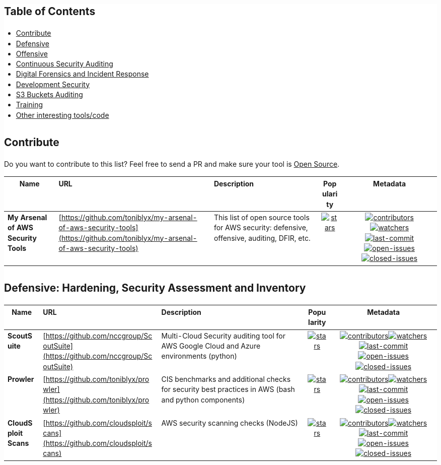 
## Table of Contents

- [Contribute](#contribute)
- [Defensive](#defensive-hardening-security-assessment-and-inventory)
- [Offensive](#offensive)
- [Continuous Security Auditing](#continuous-security-auditing)
- [Digital Forensics and Incident Response](#digital-forensics-and-incident-response)
- [Development Security](#development-security)
- [S3 Buckets Auditing](#s3-buckets-auditing)
- [Training](#training)
- [Other interesting tools/code](#other-interesting-toolscode)

## Contribute
Do you want to contribute to this list? Feel free to send a PR and make sure your tool is [Open Source](https://en.wikipedia.org/wiki/Open_source).


| Name | URL | Description | Popularity | Metadata |
| ---------- | :---------- | :---------- | :----------: | :----------: |
| **My Arsenal of AWS Security Tools** | [https://github.com/toniblyx/my-arsenal-of-aws-security-tools](https://github.com/toniblyx/my-arsenal-of-aws-security-tools) | This list of open source tools for AWS security: defensive, offensive, auditing, DFIR, etc.|[![stars](https://badgen.net/github/stars/toniblyx/my-arsenal-of-aws-security-tools)](https://badgen.net/github/stars/toniblyx/my-arsenal-of-aws-security-tools)| [![contributors](https://badgen.net/github/contributors/toniblyx/my-arsenal-of-aws-security-tools)](https://badgen.net/github/contributors/toniblyx/my-arsenal-of-aws-security-tools) [![watchers](https://badgen.net/github/watchers/toniblyx/my-arsenal-of-aws-security-tools)](https://badgen.net/github/watchers/toniblyx/my-arsenal-of-aws-security-tools) [![last-commit](https://badgen.net/github/last-commit/toniblyx/my-arsenal-of-aws-security-tools)](https://badgen.net/github/last-commit/toniblyx/my-arsenal-of-aws-security-tools)  [![open-issues](https://badgen.net/github/open-issues/toniblyx/my-arsenal-of-aws-security-tools)](https://badgen.net/github/open-issues/toniblyx/my-arsenal-of-aws-security-tools) [![closed-issues](https://badgen.net/github/closed-issues/toniblyx/my-arsenal-of-aws-security-tools)](https://badgen.net/github/closed-issues/toniblyx/my-arsenal-of-aws-security-tools) |

## Defensive: Hardening, Security Assessment and Inventory
| Name | URL | Description | Popularity | Metadata |
| ---------- | :---------- | :---------- | :----------: | :----------: |
| **ScoutSuite** | [https://github.com/nccgroup/ScoutSuite](https://github.com/nccgroup/ScoutSuite) | Multi-Cloud Security auditing tool for AWS Google Cloud and Azure environments (python) |[![stars](https://badgen.net/github/stars/nccgroup/ScoutSuite)](https://badgen.net/github/stars/nccgroup/ScoutSuite)| [![contributors](https://badgen.net/github/contributors/nccgroup/ScoutSuite)](https://badgen.net/github/contributors/nccgroup/ScoutSuite)[![watchers](https://badgen.net/github/watchers/nccgroup/ScoutSuite)](https://badgen.net/github/watchers/nccgroup/ScoutSuite)[![last-commit](https://badgen.net/github/last-commit/nccgroup/ScoutSuite)](https://badgen.net/github/last-commit/nccgroup/ScoutSuite) [![open-issues](https://badgen.net/github/open-issues/nccgroup/ScoutSuite)](https://badgen.net/github/open-issues/nccgroup/ScoutSuite) [![closed-issues](https://badgen.net/github/closed-issues/nccgroup/ScoutSuite)](https://badgen.net/github/closed-issues/nccgroup/ScoutSuite) |
| **Prowler** | [https://github.com/toniblyx/prowler](https://github.com/toniblyx/prowler) | CIS benchmarks and additional checks for security best practices in AWS (bash and python components) |[![stars](https://badgen.net/github/stars/toniblyx/prowler)](https://badgen.net/github/stars/toniblyx/prowler)| [![contributors](https://badgen.net/github/contributors/toniblyx/prowler)](https://badgen.net/github/contributors/toniblyx/prowler)[![watchers](https://badgen.net/github/watchers/toniblyx/prowler)](https://badgen.net/github/watchers/toniblyx/prowler)[![last-commit](https://badgen.net/github/last-commit/toniblyx/prowler)](https://badgen.net/github/last-commit/toniblyx/prowler) [![open-issues](https://badgen.net/github/open-issues/toniblyx/prowler)](https://badgen.net/github/open-issues/toniblyx/prowler) [![closed-issues](https://badgen.net/github/closed-issues/toniblyx/prowler)](https://badgen.net/github/closed-issues/toniblyx/prowler) |
| **CloudSploit Scans** | [https://github.com/cloudsploit/scans](https://github.com/cloudsploit/scans) | AWS security scanning checks (NodeJS) |[![stars](https://badgen.net/github/stars/cloudsploit/scans)](https://badgen.net/github/stars/cloudsploit/scans)| [![contributors](https://badgen.net/github/contributors/cloudsploit/scans)](https://badgen.net/github/contributors/cloudsploit/scans)[![watchers](https://badgen.net/github/watchers/cloudsploit/scans)](https://badgen.net/github/watchers/cloudsploit/scans)[![last-commit](https://badgen.net/github/last-commit/cloudsploit/scans)](https://badgen.net/github/last-commit/cloudsploit/scans) [![open-issues](https://badgen.net/github/open-issues/cloudsploit/scans)](https://badgen.net/github/open-issues/cloudsploit/scans) [![closed-issues](https://badgen.net/github/closed-issues/cloudsploit/scans)](https://badgen.net/github/closed-issues/cloudsploit/scans) |
